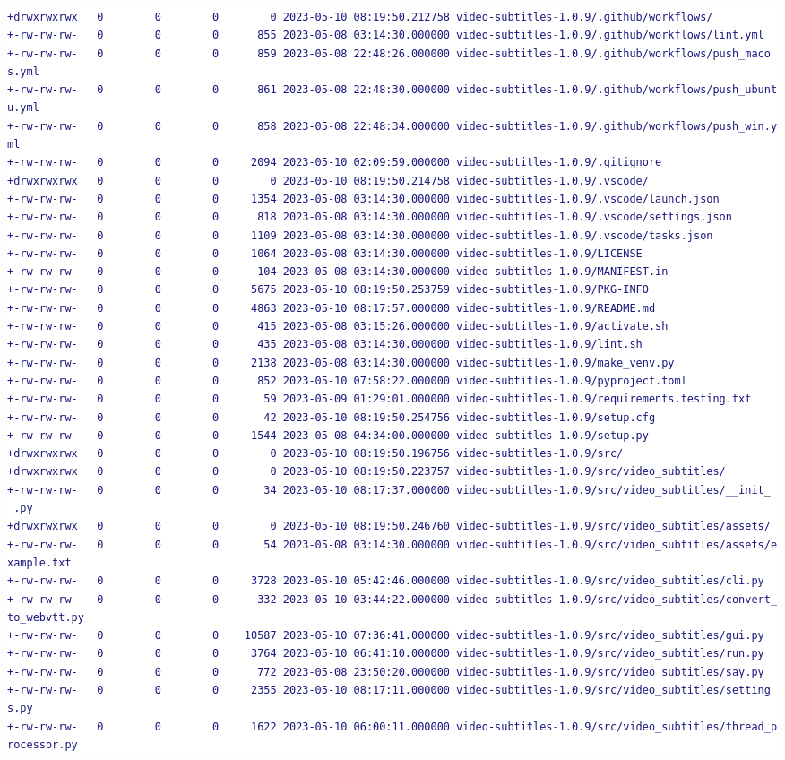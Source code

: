 ```diff
+drwxrwxrwx   0        0        0        0 2023-05-10 08:19:50.212758 video-subtitles-1.0.9/.github/workflows/
+-rw-rw-rw-   0        0        0      855 2023-05-08 03:14:30.000000 video-subtitles-1.0.9/.github/workflows/lint.yml
+-rw-rw-rw-   0        0        0      859 2023-05-08 22:48:26.000000 video-subtitles-1.0.9/.github/workflows/push_macos.yml
+-rw-rw-rw-   0        0        0      861 2023-05-08 22:48:30.000000 video-subtitles-1.0.9/.github/workflows/push_ubuntu.yml
+-rw-rw-rw-   0        0        0      858 2023-05-08 22:48:34.000000 video-subtitles-1.0.9/.github/workflows/push_win.yml
+-rw-rw-rw-   0        0        0     2094 2023-05-10 02:09:59.000000 video-subtitles-1.0.9/.gitignore
+drwxrwxrwx   0        0        0        0 2023-05-10 08:19:50.214758 video-subtitles-1.0.9/.vscode/
+-rw-rw-rw-   0        0        0     1354 2023-05-08 03:14:30.000000 video-subtitles-1.0.9/.vscode/launch.json
+-rw-rw-rw-   0        0        0      818 2023-05-08 03:14:30.000000 video-subtitles-1.0.9/.vscode/settings.json
+-rw-rw-rw-   0        0        0     1109 2023-05-08 03:14:30.000000 video-subtitles-1.0.9/.vscode/tasks.json
+-rw-rw-rw-   0        0        0     1064 2023-05-08 03:14:30.000000 video-subtitles-1.0.9/LICENSE
+-rw-rw-rw-   0        0        0      104 2023-05-08 03:14:30.000000 video-subtitles-1.0.9/MANIFEST.in
+-rw-rw-rw-   0        0        0     5675 2023-05-10 08:19:50.253759 video-subtitles-1.0.9/PKG-INFO
+-rw-rw-rw-   0        0        0     4863 2023-05-10 08:17:57.000000 video-subtitles-1.0.9/README.md
+-rw-rw-rw-   0        0        0      415 2023-05-08 03:15:26.000000 video-subtitles-1.0.9/activate.sh
+-rw-rw-rw-   0        0        0      435 2023-05-08 03:14:30.000000 video-subtitles-1.0.9/lint.sh
+-rw-rw-rw-   0        0        0     2138 2023-05-08 03:14:30.000000 video-subtitles-1.0.9/make_venv.py
+-rw-rw-rw-   0        0        0      852 2023-05-10 07:58:22.000000 video-subtitles-1.0.9/pyproject.toml
+-rw-rw-rw-   0        0        0       59 2023-05-09 01:29:01.000000 video-subtitles-1.0.9/requirements.testing.txt
+-rw-rw-rw-   0        0        0       42 2023-05-10 08:19:50.254756 video-subtitles-1.0.9/setup.cfg
+-rw-rw-rw-   0        0        0     1544 2023-05-08 04:34:00.000000 video-subtitles-1.0.9/setup.py
+drwxrwxrwx   0        0        0        0 2023-05-10 08:19:50.196756 video-subtitles-1.0.9/src/
+drwxrwxrwx   0        0        0        0 2023-05-10 08:19:50.223757 video-subtitles-1.0.9/src/video_subtitles/
+-rw-rw-rw-   0        0        0       34 2023-05-10 08:17:37.000000 video-subtitles-1.0.9/src/video_subtitles/__init__.py
+drwxrwxrwx   0        0        0        0 2023-05-10 08:19:50.246760 video-subtitles-1.0.9/src/video_subtitles/assets/
+-rw-rw-rw-   0        0        0       54 2023-05-08 03:14:30.000000 video-subtitles-1.0.9/src/video_subtitles/assets/example.txt
+-rw-rw-rw-   0        0        0     3728 2023-05-10 05:42:46.000000 video-subtitles-1.0.9/src/video_subtitles/cli.py
+-rw-rw-rw-   0        0        0      332 2023-05-10 03:44:22.000000 video-subtitles-1.0.9/src/video_subtitles/convert_to_webvtt.py
+-rw-rw-rw-   0        0        0    10587 2023-05-10 07:36:41.000000 video-subtitles-1.0.9/src/video_subtitles/gui.py
+-rw-rw-rw-   0        0        0     3764 2023-05-10 06:41:10.000000 video-subtitles-1.0.9/src/video_subtitles/run.py
+-rw-rw-rw-   0        0        0      772 2023-05-08 23:50:20.000000 video-subtitles-1.0.9/src/video_subtitles/say.py
+-rw-rw-rw-   0        0        0     2355 2023-05-10 08:17:11.000000 video-subtitles-1.0.9/src/video_subtitles/settings.py
+-rw-rw-rw-   0        0        0     1622 2023-05-10 06:00:11.000000 video-subtitles-1.0.9/src/video_subtitles/thread_processor.py
```